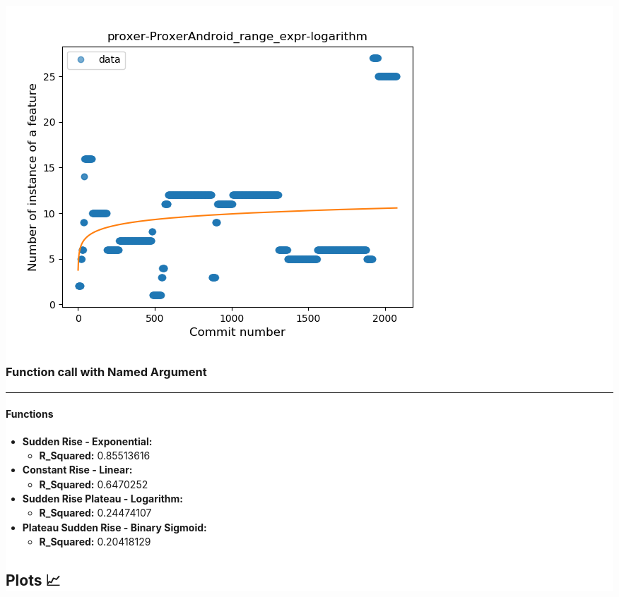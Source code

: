 ![proxer-ProxerAndroid T6](../plots/proxer-ProxerAndroid_range_expr_T6.png)
### <a name="func_call_with_named_arg">Function call with Named Argument</a>
----
#### Functions
* **Sudden Rise - Exponential:** ![equation](http://latex.codecogs.com/svg.latex?639.277525x%5E%7B1.002687%7D%20&plus;%2018.354847)
    * **R_Squared:** 0.85513616
* **Constant Rise - Linear:** ![equation](http://latex.codecogs.com/svg.latex?0.024131x%20&plus;%203.767144)
    * **R_Squared:** 0.6470252
* **Sudden Rise Plateau - Logarithm:** ![equation](http://latex.codecogs.com/svg.latex?6.060753%5Clog_%7B3.555612%7D%28x%29%20&plus;%200.0)
    * **R_Squared:** 0.24474107
* **Plateau Sudden Rise - Binary Sigmoid:** ![equation](http://latex.codecogs.com/svg.latex?%5Cfrac%7B-20.510569%7D%7B1%20&plus;%20%5Cepsilon%5E%28--64.182108%28x%20-554.470676%29%29%7D%20&plus;%2036.03584)
    * **R_Squared:** 0.20418129

**Plots** :chart_with_upwards_trend:
-----

